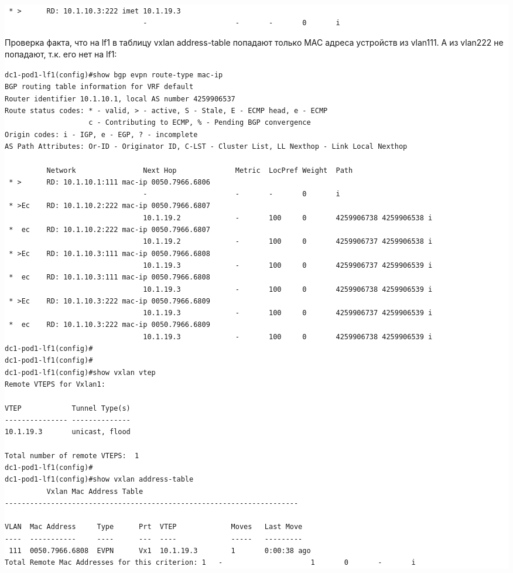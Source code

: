 ```
 * >      RD: 10.1.10.3:222 imet 10.1.19.3
                                 -                     -       -       0       i
```

Проверка факта, что на lf1 в таблицу vxlan address-table попадают только MAC адреса устройств из vlan111. А из vlan222 не попадают, т.к. его нет на lf1:
```
dc1-pod1-lf1(config)#show bgp evpn route-type mac-ip
BGP routing table information for VRF default
Router identifier 10.1.10.1, local AS number 4259906537
Route status codes: * - valid, > - active, S - Stale, E - ECMP head, e - ECMP
                    c - Contributing to ECMP, % - Pending BGP convergence
Origin codes: i - IGP, e - EGP, ? - incomplete
AS Path Attributes: Or-ID - Originator ID, C-LST - Cluster List, LL Nexthop - Link Local Nexthop

          Network                Next Hop              Metric  LocPref Weight  Path
 * >      RD: 10.1.10.1:111 mac-ip 0050.7966.6806
                                 -                     -       -       0       i
 * >Ec    RD: 10.1.10.2:222 mac-ip 0050.7966.6807
                                 10.1.19.2             -       100     0       4259906738 4259906538 i
 *  ec    RD: 10.1.10.2:222 mac-ip 0050.7966.6807
                                 10.1.19.2             -       100     0       4259906737 4259906538 i
 * >Ec    RD: 10.1.10.3:111 mac-ip 0050.7966.6808
                                 10.1.19.3             -       100     0       4259906737 4259906539 i
 *  ec    RD: 10.1.10.3:111 mac-ip 0050.7966.6808
                                 10.1.19.3             -       100     0       4259906738 4259906539 i
 * >Ec    RD: 10.1.10.3:222 mac-ip 0050.7966.6809
                                 10.1.19.3             -       100     0       4259906737 4259906539 i
 *  ec    RD: 10.1.10.3:222 mac-ip 0050.7966.6809
                                 10.1.19.3             -       100     0       4259906738 4259906539 i
dc1-pod1-lf1(config)#
dc1-pod1-lf1(config)#
dc1-pod1-lf1(config)#show vxlan vtep
Remote VTEPS for Vxlan1:

VTEP            Tunnel Type(s)
--------------- --------------
10.1.19.3       unicast, flood

Total number of remote VTEPS:  1
dc1-pod1-lf1(config)#
dc1-pod1-lf1(config)#show vxlan address-table
          Vxlan Mac Address Table
----------------------------------------------------------------------

VLAN  Mac Address     Type      Prt  VTEP             Moves   Last Move
----  -----------     ----      ---  ----             -----   ---------
 111  0050.7966.6808  EVPN      Vx1  10.1.19.3        1       0:00:38 ago
Total Remote Mac Addresses for this criterion: 1   -                     1       0       -       i
```
